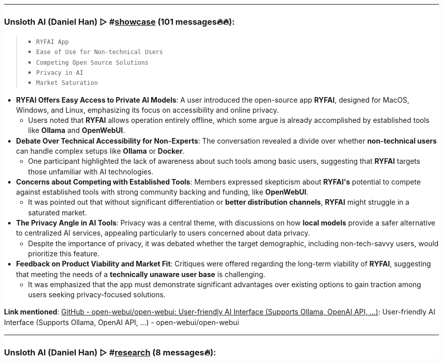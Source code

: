 </div>
  

---


### **Unsloth AI (Daniel Han) ▷ #[showcase](https://discord.com/channels/1179035537009545276/1179779344894263297/1291930947297742858)** (101 messages🔥🔥): 

> - `RYFAI App`
> - `Ease of Use for Non-technical Users`
> - `Competing Open Source Solutions`
> - `Privacy in AI`
> - `Market Saturation` 


- **RYFAI Offers Easy Access to Private AI Models**: A user introduced the open-source app **RYFAI**, designed for MacOS, Windows, and Linux, emphasizing its focus on accessibility and online privacy.
   - Users noted that **RYFAI** allows operation entirely offline, which some argue is already accomplished by established tools like **Ollama** and **OpenWebUI**.
- **Debate Over Technical Accessibility for Non-Experts**: The conversation revealed a divide over whether **non-technical users** can handle complex setups like **Ollama** or **Docker**.
   - One participant highlighted the lack of awareness about such tools among basic users, suggesting that **RYFAI** targets those unfamiliar with AI technologies.
- **Concerns about Competing with Established Tools**: Members expressed skepticism about **RYFAI's** potential to compete against established tools with strong community backing and funding, like **OpenWebUI**.
   - It was pointed out that without significant differentiation or **better distribution channels**, **RYFAI** might struggle in a saturated market.
- **The Privacy Angle in AI Tools**: Privacy was a central theme, with discussions on how **local models** provide a safer alternative to centralized AI services, appealing particularly to users concerned about data privacy.
   - Despite the importance of privacy, it was debated whether the target demographic, including non-tech-savvy users, would prioritize this feature.
- **Feedback on Product Viability and Market Fit**: Critiques were offered regarding the long-term viability of **RYFAI**, suggesting that meeting the needs of a **technically unaware user base** is challenging.
   - It was emphasized that the app must demonstrate significant advantages over existing options to gain traction among users seeking privacy-focused solutions.



**Link mentioned**: <a href="https://github.com/open-webui/open-webui">GitHub - open-webui/open-webui: User-friendly AI Interface (Supports Ollama, OpenAI API, ...)</a>: User-friendly AI Interface (Supports Ollama, OpenAI API, ...) - open-webui/open-webui

  

---


### **Unsloth AI (Daniel Han) ▷ #[research](https://discord.com/channels/1179035537009545276/1257011997250424842/1291847025012248638)** (8 messages🔥): 
